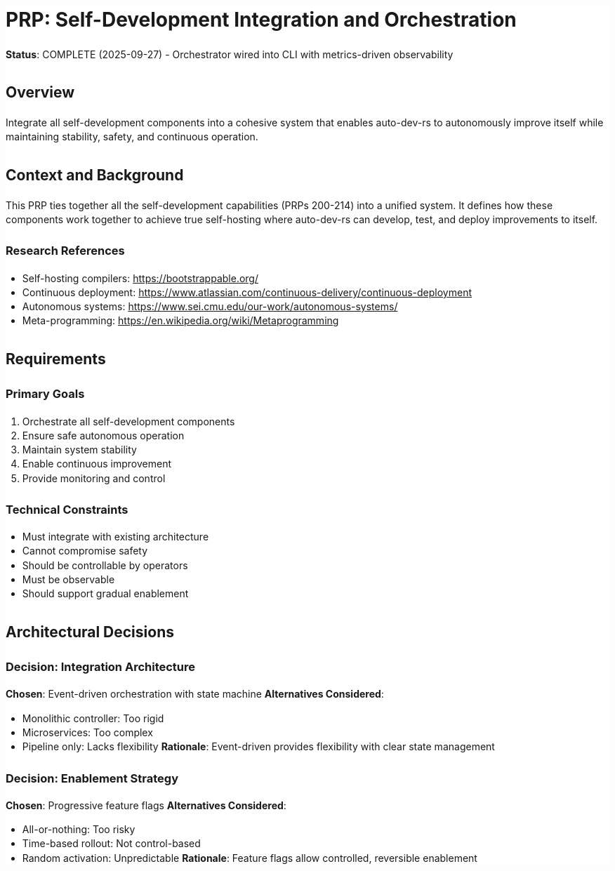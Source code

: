 # PRP: Self-Development Integration and Orchestration

**Status**: COMPLETE (2025-09-27) - Orchestrator wired into CLI with metrics-driven observability

## Overview
Integrate all self-development components into a cohesive system that enables auto-dev-rs to autonomously improve itself while maintaining stability, safety, and continuous operation.

## Context and Background
This PRP ties together all the self-development capabilities (PRPs 200-214) into a unified system. It defines how these components work together to achieve true self-hosting where auto-dev-rs can develop, test, and deploy improvements to itself.

### Research References
- Self-hosting compilers: https://bootstrappable.org/
- Continuous deployment: https://www.atlassian.com/continuous-delivery/continuous-deployment
- Autonomous systems: https://www.sei.cmu.edu/our-work/autonomous-systems/
- Meta-programming: https://en.wikipedia.org/wiki/Metaprogramming

## Requirements

### Primary Goals
1. Orchestrate all self-development components
2. Ensure safe autonomous operation
3. Maintain system stability
4. Enable continuous improvement
5. Provide monitoring and control

### Technical Constraints
- Must integrate with existing architecture
- Cannot compromise safety
- Should be controllable by operators
- Must be observable
- Should support gradual enablement

## Architectural Decisions

### Decision: Integration Architecture
**Chosen**: Event-driven orchestration with state machine
**Alternatives Considered**:
- Monolithic controller: Too rigid
- Microservices: Too complex
- Pipeline only: Lacks flexibility
**Rationale**: Event-driven provides flexibility with clear state management

### Decision: Enablement Strategy
**Chosen**: Progressive feature flags
**Alternatives Considered**:
- All-or-nothing: Too risky
- Time-based rollout: Not control-based
- Random activation: Unpredictable
**Rationale**: Feature flags allow controlled, reversible enablement
